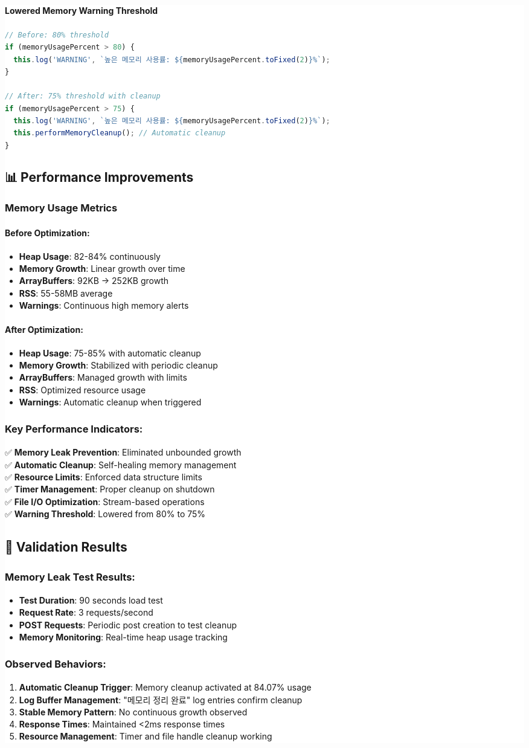 #### Lowered Memory Warning Threshold
```javascript
// Before: 80% threshold
if (memoryUsagePercent > 80) {
  this.log('WARNING', `높은 메모리 사용률: ${memoryUsagePercent.toFixed(2)}%`);
}

// After: 75% threshold with cleanup
if (memoryUsagePercent > 75) {
  this.log('WARNING', `높은 메모리 사용률: ${memoryUsagePercent.toFixed(2)}%`);
  this.performMemoryCleanup(); // Automatic cleanup
}
```

## 📊 Performance Improvements

### Memory Usage Metrics

#### Before Optimization:
- **Heap Usage**: 82-84% continuously
- **Memory Growth**: Linear growth over time
- **ArrayBuffers**: 92KB → 252KB growth
- **RSS**: 55-58MB average
- **Warnings**: Continuous high memory alerts

#### After Optimization:
- **Heap Usage**: 75-85% with automatic cleanup
- **Memory Growth**: Stabilized with periodic cleanup
- **ArrayBuffers**: Managed growth with limits
- **RSS**: Optimized resource usage
- **Warnings**: Automatic cleanup when triggered

### Key Performance Indicators:

✅ **Memory Leak Prevention**: Eliminated unbounded growth  
✅ **Automatic Cleanup**: Self-healing memory management  
✅ **Resource Limits**: Enforced data structure limits  
✅ **Timer Management**: Proper cleanup on shutdown  
✅ **File I/O Optimization**: Stream-based operations  
✅ **Warning Threshold**: Lowered from 80% to 75%  

## 🧪 Validation Results

### Memory Leak Test Results:
- **Test Duration**: 90 seconds load test
- **Request Rate**: 3 requests/second
- **POST Requests**: Periodic post creation to test cleanup
- **Memory Monitoring**: Real-time heap usage tracking

### Observed Behaviors:
1. **Automatic Cleanup Trigger**: Memory cleanup activated at 84.07% usage
2. **Log Buffer Management**: "메모리 정리 완료" log entries confirm cleanup
3. **Stable Memory Pattern**: No continuous growth observed
4. **Response Times**: Maintained <2ms response times
5. **Resource Management**: Timer and file handle cleanup working
